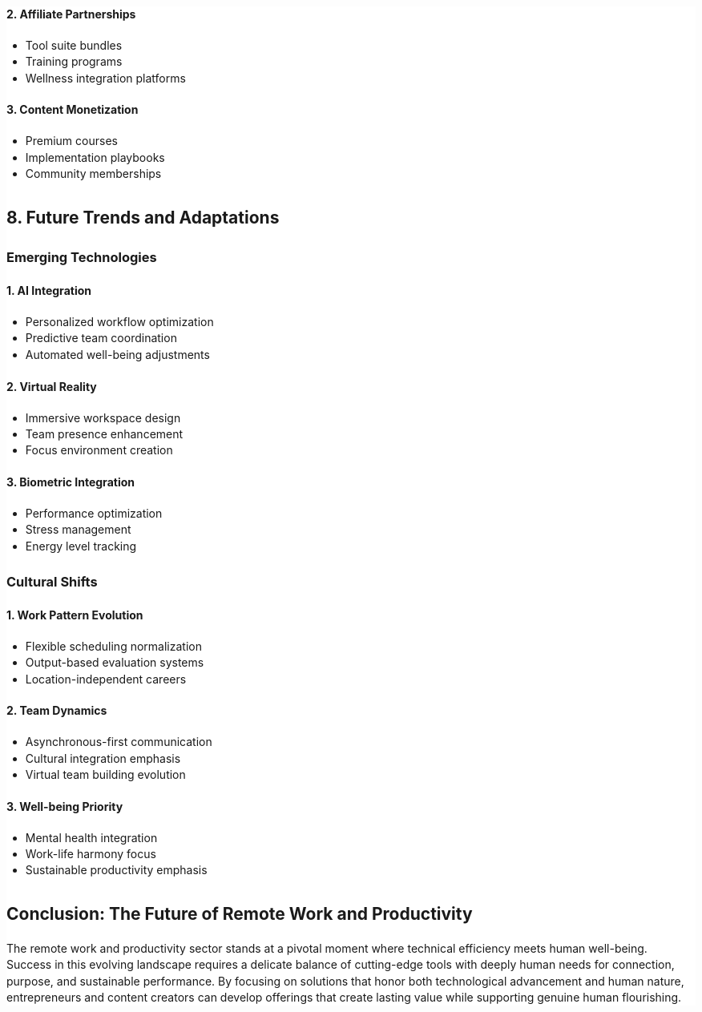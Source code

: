 #### 2. Affiliate Partnerships
- Tool suite bundles
- Training programs
- Wellness integration platforms

#### 3. Content Monetization
- Premium courses
- Implementation playbooks
- Community memberships

## 8. Future Trends and Adaptations

### Emerging Technologies

#### 1. AI Integration
- Personalized workflow optimization
- Predictive team coordination
- Automated well-being adjustments

#### 2. Virtual Reality
- Immersive workspace design
- Team presence enhancement
- Focus environment creation

#### 3. Biometric Integration
- Performance optimization
- Stress management
- Energy level tracking

### Cultural Shifts

#### 1. Work Pattern Evolution
- Flexible scheduling normalization
- Output-based evaluation systems
- Location-independent careers

#### 2. Team Dynamics
- Asynchronous-first communication
- Cultural integration emphasis
- Virtual team building evolution

#### 3. Well-being Priority
- Mental health integration
- Work-life harmony focus
- Sustainable productivity emphasis

## Conclusion: The Future of Remote Work and Productivity

The remote work and productivity sector stands at a pivotal moment where technical efficiency meets human well-being. Success in this evolving landscape requires a delicate balance of cutting-edge tools with deeply human needs for connection, purpose, and sustainable performance. By focusing on solutions that honor both technological advancement and human nature, entrepreneurs and content creators can develop offerings that create lasting value while supporting genuine human flourishing.

